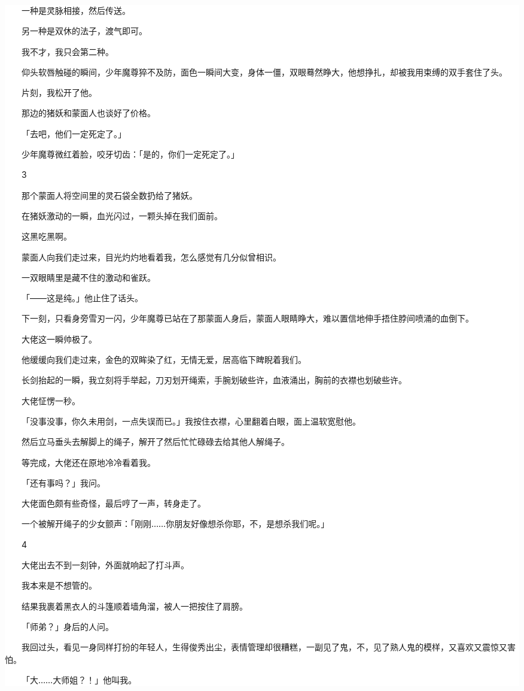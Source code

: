 &emsp;&emsp;一种是灵脉相接，然后传送。  
  
&emsp;&emsp;另一种是双休的法子，渡气即可。  
  
&emsp;&emsp;我不才，我只会第二种。  
  
&emsp;&emsp;仰头软唇触碰的瞬间，少年魔尊猝不及防，面色一瞬间大变，身体一僵，双眼蓦然睁大，他想挣扎，却被我用束缚的双手套住了头。  
  
&emsp;&emsp;片刻，我松开了他。  
  
&emsp;&emsp;那边的猪妖和蒙面人也谈好了价格。  
  
&emsp;&emsp;「去吧，他们一定死定了。」  
  
&emsp;&emsp;少年魔尊微红着脸，咬牙切齿：「是的，你们一定死定了。」  
  
&emsp;&emsp;3  
  
&emsp;&emsp;那个蒙面人将空间里的灵石袋全数扔给了猪妖。  
  
&emsp;&emsp;在猪妖激动的一瞬，血光闪过，一颗头掉在我们面前。  
  
&emsp;&emsp;这黑吃黑啊。  
  
&emsp;&emsp;蒙面人向我们走过来，目光灼灼地看着我，怎么感觉有几分似曾相识。  
  
&emsp;&emsp;一双眼睛里是藏不住的激动和雀跃。  
  
&emsp;&emsp;「——这是纯。」他止住了话头。  
  
&emsp;&emsp;下一刻，只看身旁雪刃一闪，少年魔尊已站在了那蒙面人身后，蒙面人眼睛睁大，难以置信地伸手捂住脖间喷涌的血倒下。  
  
&emsp;&emsp;大佬这一瞬帅极了。  
  
&emsp;&emsp;他缓缓向我们走过来，金色的双眸染了红，无情无爱，居高临下睥睨着我们。  
  
&emsp;&emsp;长剑抬起的一瞬，我立刻将手举起，刀刃划开绳索，手腕划破些许，血液涌出，胸前的衣襟也划破些许。  
  
&emsp;&emsp;大佬怔愣一秒。  
  
&emsp;&emsp;「没事没事，你久未用剑，一点失误而已。」我按住衣襟，心里翻着白眼，面上温软宽慰他。  
  
&emsp;&emsp;然后立马垂头去解脚上的绳子，解开了然后忙忙碌碌去给其他人解绳子。  
  
&emsp;&emsp;等完成，大佬还在原地冷冷看着我。  
  
&emsp;&emsp;「还有事吗？」我问。  
  
&emsp;&emsp;大佬面色颇有些奇怪，最后哼了一声，转身走了。  
  
&emsp;&emsp;一个被解开绳子的少女颤声：「刚刚……你朋友好像想杀你耶，不，是想杀我们呢。」  
  
&emsp;&emsp;4  
  
&emsp;&emsp;大佬出去不到一刻钟，外面就响起了打斗声。  
  
&emsp;&emsp;我本来是不想管的。  
  
&emsp;&emsp;结果我裹着黑衣人的斗篷顺着墙角溜，被人一把按住了肩膀。  
  
&emsp;&emsp;「师弟？」身后的人问。  
  
&emsp;&emsp;我回过头，看见一身同样打扮的年轻人，生得俊秀出尘，表情管理却很糟糕，一副见了鬼，不，见了熟人鬼的模样，又喜欢又震惊又害怕。  
  
&emsp;&emsp;「大……大师姐？！」他叫我。  
  